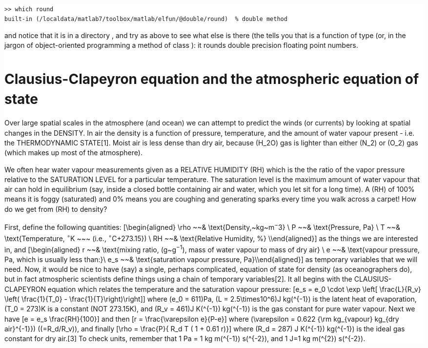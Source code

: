    >> which round
    built-in (/localdata/matlab7/toolbox/matlab/elfun/@double/round)  % double method

and notice that it is in a directory , and try as above to see what else
is there (the tells you that is a function of type (or, in the jargon of
object-oriented programming a method of class ): it rounds double
precision floating point numbers.

# Clausius-Clapeyron equation and the atmospheric equation of state

Over large spatial scales in the atmosphere (and ocean) we can attempt
to predict the winds (or currents) by looking at spatial changes in the
DENSITY. In air the density is a function of pressure, temperature, and
the amount of water vapour present - i.e. the THERMODYNAMIC STATE\[1\].
Moist air is less dense than dry air, because \(H_2O\) gas is lighter
than either \(N_2\) or \(O_2\) gas (which makes up most of the
atmosphere).

We often hear water vapour measurements given as a RELATIVE HUMIDITY
\(RH\) which is the the ratio of the vapor pressure relative to the
SATURATION LEVEL for a particular temperature. The saturation level is
the maximum amount of water vapour that air can hold in equilibrium
(say, inside a closed bottle containing air and water, which you let sit
for a long time). A \(RH\) of 100% means it is foggy (saturated) and 0%
means you are coughing and generating sparks every time you walk across
a carpet\! How do we get from \(RH\) to density?

First, define the following quantities: \[\begin{aligned}
\rho ~~& \text{Density,~kg~m$^-3$} \\
P ~~& \text{Pressure, Pa} \\
T ~~& \text{Temperature, $^{\circ}$K ~~~ (i.e., $^{\circ}$C+273.15}) \\
RH ~~& \text{Relative Humidity, \%} \\\end{aligned}\] as the things we
are interested in, and \[\begin{aligned}
r ~~& \text{mixing ratio, (g~g$^{-1}$), mass of water vapour to mass of dry air} \\
e ~~& \text{vapour pressure, Pa, which is usually less than:}\\
e_s ~~&  \text{saturation vapour pressure, Pa}\\\end{aligned}\] as
temporary variables that we will need. Now, it would be nice to have
(say) a single, perhaps complicated, equation of state for density (as
oceanographers do), but in fact atmospheric scientists define things
using a chain of temporary variables\[2\]. It all begins with the
CLAUSIUS-CLAPEYRON equation which relates the temperature and the
saturation vapour pressure:
\[e_s = e_0 \cdot \exp \left[ \frac{L}{R_v} \left( \frac{1}{T_0} - \frac{1}{T}\right)\right]\]
where \(e_0 = 611\)Pa, \(L = 2.5\times10^6\)J kg\(^{-1}\) is the latent
heat of evaporation, \(T_0 = 273\)K is a constant (NOT 273.15K), and
\(R_v = 461\)J K\(^{-1}\) kg\(^{-1}\) is the gas constant for pure water
vapour. Next we have \[e = e_s \frac{RH}{100}\] and then
\[r = \frac{\varepsilon e}{P-e}\] where
\(\varepsilon = 0.622 {\rm kg_{vapour} kg_{dry air}^{-1}}\)
(\(=R_d/R_v\)), and finally \[\rho = \frac{P}{ R_d T ( 1 + 0.61 r)}\]
where \(R_d = 287\) J K\(^{-1}\) kg\(^{-1}\) is the ideal gas constant
for dry air.\[3\] To check units, remember that 1 Pa =
1 kg m\(^{-1}\) s\(^{-2}\), and 1 J=1 kg m\(^{2}\) s\(^{-2}\).
